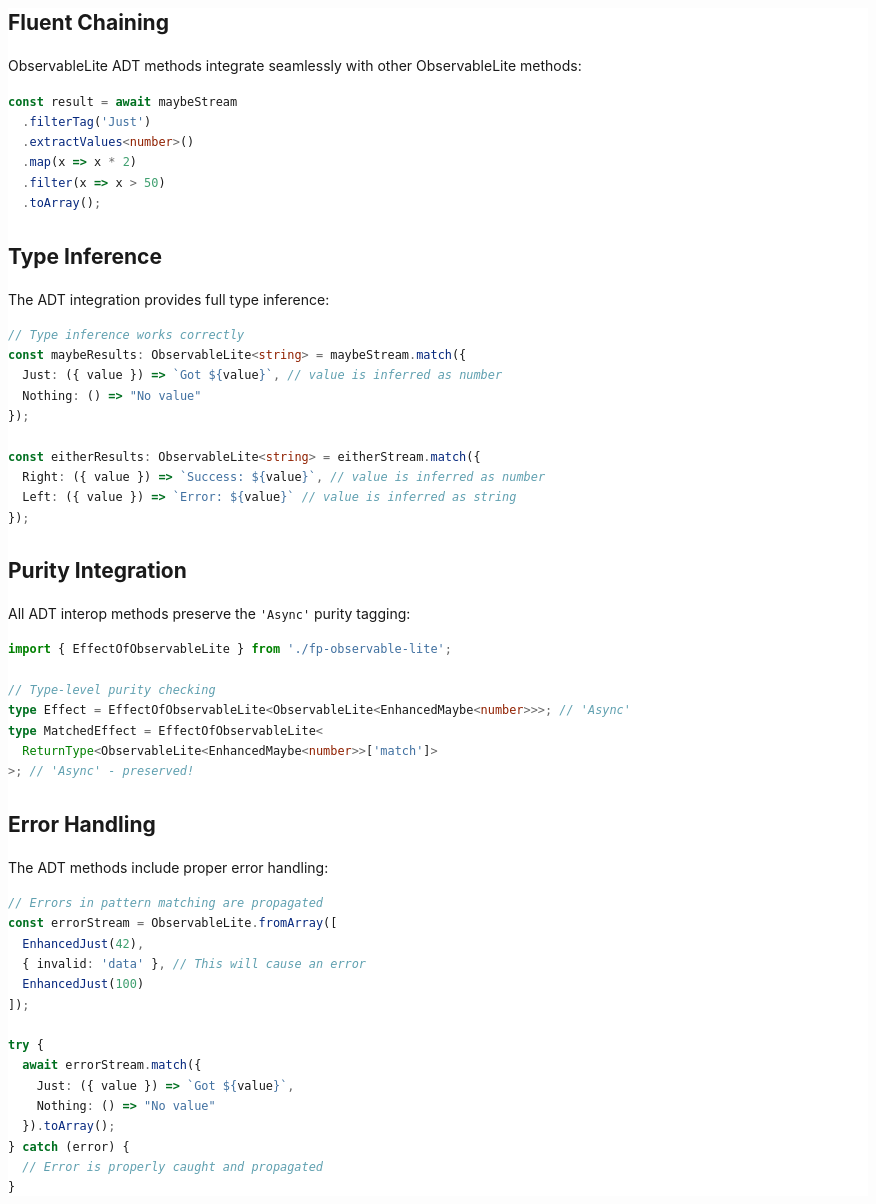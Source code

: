 ## Fluent Chaining

ObservableLite ADT methods integrate seamlessly with other ObservableLite methods:

```typescript
const result = await maybeStream
  .filterTag('Just')
  .extractValues<number>()
  .map(x => x * 2)
  .filter(x => x > 50)
  .toArray();
```

## Type Inference

The ADT integration provides full type inference:

```typescript
// Type inference works correctly
const maybeResults: ObservableLite<string> = maybeStream.match({
  Just: ({ value }) => `Got ${value}`, // value is inferred as number
  Nothing: () => "No value"
});

const eitherResults: ObservableLite<string> = eitherStream.match({
  Right: ({ value }) => `Success: ${value}`, // value is inferred as number
  Left: ({ value }) => `Error: ${value}` // value is inferred as string
});
```

## Purity Integration

All ADT interop methods preserve the `'Async'` purity tagging:

```typescript
import { EffectOfObservableLite } from './fp-observable-lite';

// Type-level purity checking
type Effect = EffectOfObservableLite<ObservableLite<EnhancedMaybe<number>>>; // 'Async'
type MatchedEffect = EffectOfObservableLite<
  ReturnType<ObservableLite<EnhancedMaybe<number>>['match']>
>; // 'Async' - preserved!
```

## Error Handling

The ADT methods include proper error handling:

```typescript
// Errors in pattern matching are propagated
const errorStream = ObservableLite.fromArray([
  EnhancedJust(42),
  { invalid: 'data' }, // This will cause an error
  EnhancedJust(100)
]);

try {
  await errorStream.match({
    Just: ({ value }) => `Got ${value}`,
    Nothing: () => "No value"
  }).toArray();
} catch (error) {
  // Error is properly caught and propagated
}
```
